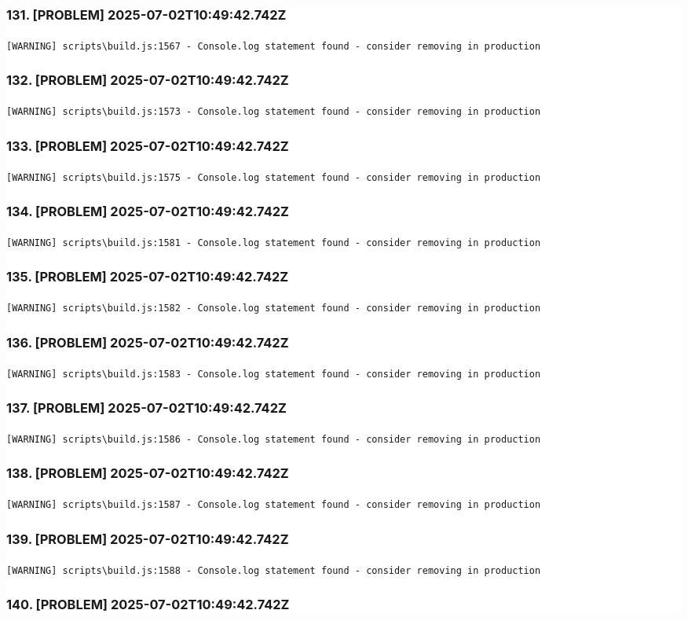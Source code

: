 ### 131. [PROBLEM] 2025-07-02T10:49:42.742Z

```
[WARNING] scripts\build.js:1567 - Console.log statement found - consider removing in production
```

### 132. [PROBLEM] 2025-07-02T10:49:42.742Z

```
[WARNING] scripts\build.js:1573 - Console.log statement found - consider removing in production
```

### 133. [PROBLEM] 2025-07-02T10:49:42.742Z

```
[WARNING] scripts\build.js:1575 - Console.log statement found - consider removing in production
```

### 134. [PROBLEM] 2025-07-02T10:49:42.742Z

```
[WARNING] scripts\build.js:1581 - Console.log statement found - consider removing in production
```

### 135. [PROBLEM] 2025-07-02T10:49:42.742Z

```
[WARNING] scripts\build.js:1582 - Console.log statement found - consider removing in production
```

### 136. [PROBLEM] 2025-07-02T10:49:42.742Z

```
[WARNING] scripts\build.js:1583 - Console.log statement found - consider removing in production
```

### 137. [PROBLEM] 2025-07-02T10:49:42.742Z

```
[WARNING] scripts\build.js:1586 - Console.log statement found - consider removing in production
```

### 138. [PROBLEM] 2025-07-02T10:49:42.742Z

```
[WARNING] scripts\build.js:1587 - Console.log statement found - consider removing in production
```

### 139. [PROBLEM] 2025-07-02T10:49:42.742Z

```
[WARNING] scripts\build.js:1588 - Console.log statement found - consider removing in production
```

### 140. [PROBLEM] 2025-07-02T10:49:42.742Z

